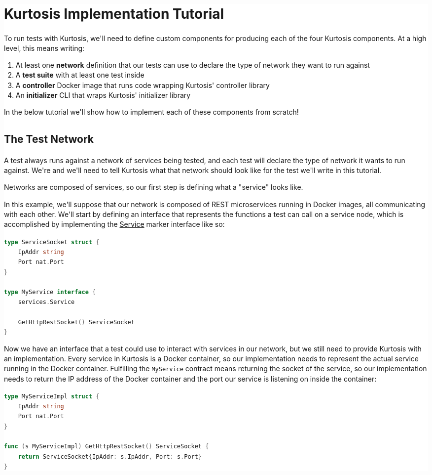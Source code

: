 # Kurtosis Implementation Tutorial
To run tests with Kurtosis, we'll need to define custom components for producing each of the four Kurtosis components. At a high level, this means writing:

1. At least one **network** definition that our tests can use to declare the type of network they want to run against
1. A **test suite** with at least one test inside
1. A **controller** Docker image that runs code wrapping Kurtosis' controller library
1. An **initializer** CLI that wraps Kurtosis' initializer library

In the below tutorial we'll show how to implement each of these components from scratch!

## The Test Network
A test always runs against a network of services being tested, and each test will declare the type of network it wants to run against. We're  and we'll need to tell Kurtosis what that network should look like for the test we'll write in this tutorial. 

Networks are composed of services, so our first step is defining what a "service" looks like. 

In this example, we'll suppose that our network is composed of REST microservices running in Docker images, all communicating with each other. We'll start by defining an interface that represents the functions a test can call on a service node, which is accomplished by implementing the [Service](https://github.com/kurtosis-tech/kurtosis/blob/develop/commons/services/service.go) marker interface like so:

```go
type ServiceSocket struct {
    IpAddr string
    Port nat.Port
}

type MyService interface {
    services.Service

    GetHttpRestSocket() ServiceSocket
}
```

Now we have an interface that a test could use to interact with services in our network, but we still need to provide Kurtosis with an implementation. Every service in Kurtosis is a Docker container, so our implementation needs to represent the actual service running in the Docker container. Fulfilling the `MyService` contract means returning the socket of the service, so our implementation needs to return the IP address of the Docker container and the port our service is listening on inside the container:

```go
type MyServiceImpl struct {
    IpAddr string
    Port nat.Port
}

func (s MyServiceImpl) GetHttpRestSocket() ServiceSocket {
    return ServiceSocket{IpAddr: s.IpAddr, Port: s.Port}
}
```

